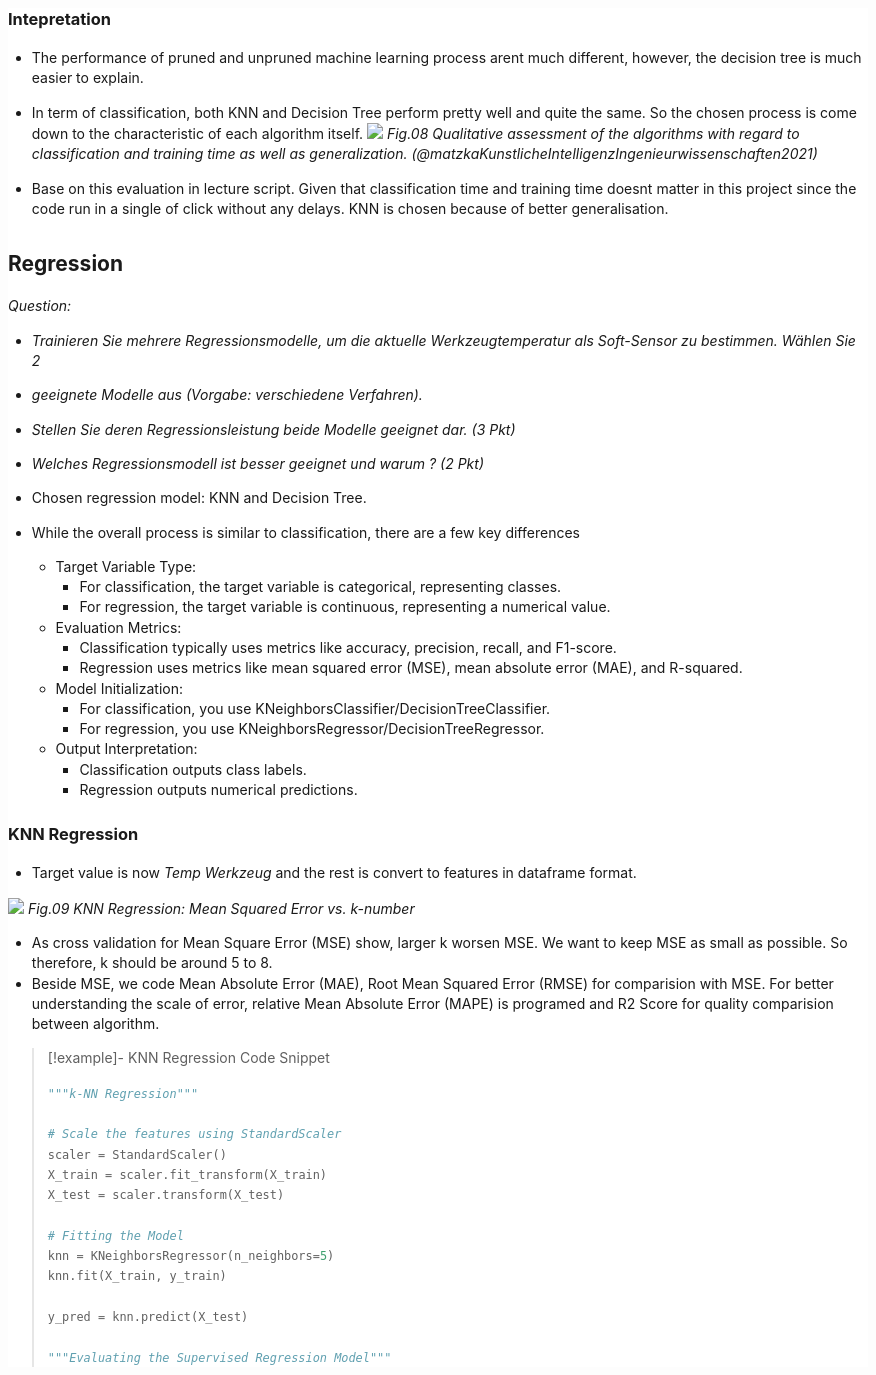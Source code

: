 ### Intepretation
- The performance of pruned and unpruned machine learning process arent much different, however, the decision tree is much easier to explain. 
- In term of classification, both KNN and Decision Tree perform pretty well and quite the same. So the chosen process is come down to the characteristic of each algorithm itself.
![](public/attachment/7f6b2f2254d54f4d40b1cd1f37e0e008.png)
*Fig.08 Qualitative assessment of the algorithms with regard to classification and training time as well as generalization. (@matzkaKunstlicheIntelligenzIngenieurwissenschaften2021)*

- Base on this evaluation in lecture script. Given that classification time and training time doesnt matter in this project since the code run in a single of click without any delays. KNN is chosen because of better generalisation.

## Regression
*Question:* 
- *Trainieren Sie mehrere Regressionsmodelle, um die aktuelle Werkzeugtemperatur als Soft-Sensor zu bestimmen. Wählen Sie 2*
- *geeignete Modelle aus (Vorgabe: verschiedene Verfahren).*
- *Stellen Sie deren Regressionsleistung beide Modelle geeignet dar. (3 Pkt)*
- *Welches Regressionsmodell ist besser geeignet und warum ? (2 Pkt)*

- Chosen regression model: KNN and Decision Tree.
- While the overall process is similar to classification, there are a few key differences
	- Target Variable Type:
	    - For classification, the target variable is categorical, representing classes.
	    - For regression, the target variable is continuous, representing a numerical value.
	- Evaluation Metrics:
	    - Classification typically uses metrics like accuracy, precision, recall, and F1-score.
	    - Regression uses metrics like mean squared error (MSE), mean absolute error (MAE), and R-squared.
	- Model Initialization:
	    - For classification, you use KNeighborsClassifier/DecisionTreeClassifier.
	    - For regression, you use KNeighborsRegressor/DecisionTreeRegressor.
	- Output Interpretation:
	    - Classification outputs class labels.
	    - Regression outputs numerical predictions.

### KNN Regression
- Target value is now *Temp Werkzeug* and the rest is convert to features in dataframe format.

![](public/attachment/e820aa88d040d595b7ec84373e86b9cf.png)
*Fig.09 KNN Regression: Mean Squared Error vs. k-number*

- As cross validation for Mean Square Error (MSE) show, larger k worsen MSE. We want to keep MSE as small as possible. So therefore, k should be around 5 to 8.
- Beside MSE, we code Mean Absolute Error (MAE), Root Mean Squared Error (RMSE) for comparision with MSE. For better understanding the scale of error, relative Mean Absolute Error (MAPE) is programed and R2 Score for quality comparision between algorithm.
> [!example]- KNN Regression Code Snippet
> ```python
> """k-NN Regression"""
> 
> # Scale the features using StandardScaler
> scaler = StandardScaler()
> X_train = scaler.fit_transform(X_train)
> X_test = scaler.transform(X_test)
> 
> # Fitting the Model
> knn = KNeighborsRegressor(n_neighbors=5)
> knn.fit(X_train, y_train)
> 
> y_pred = knn.predict(X_test)
> 
> """Evaluating the Supervised Regression Model"""